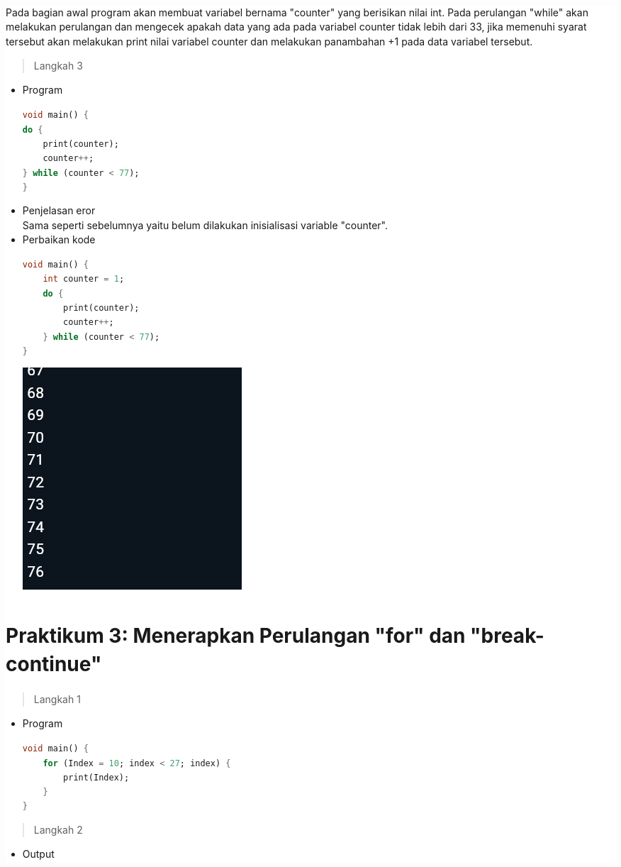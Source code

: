 Pada bagian awal program akan membuat variabel bernama "counter" yang berisikan nilai int. Pada perulangan "while" akan melakukan perulangan dan mengecek apakah data yang ada pada variabel counter tidak lebih dari 33, jika memenuhi syarat tersebut akan melakukan print nilai variabel counter dan melakukan panambahan +1 pada data variabel tersebut.
> Langkah 3
- Program
    ```Dart
    void main() {
    do {
        print(counter);
        counter++;
    } while (counter < 77);
    }
    ```
- Penjelasan eror\
    Sama seperti sebelumnya yaitu belum dilakukan inisialisasi variable "counter".
- Perbaikan kode
    ```dart
    void main() {
        int counter = 1;
        do {
            print(counter);
            counter++;
        } while (counter < 77);
    }
    ```
    ![Output Praktikum 2 Langkah 3](assets/output2.1.png)
# Praktikum 3: Menerapkan Perulangan "for" dan "break-continue"
> Langkah 1
- Program
    ```dart
    void main() {
        for (Index = 10; index < 27; index) {
            print(Index);
        }
    }
    ```
> Langkah 2
- Output